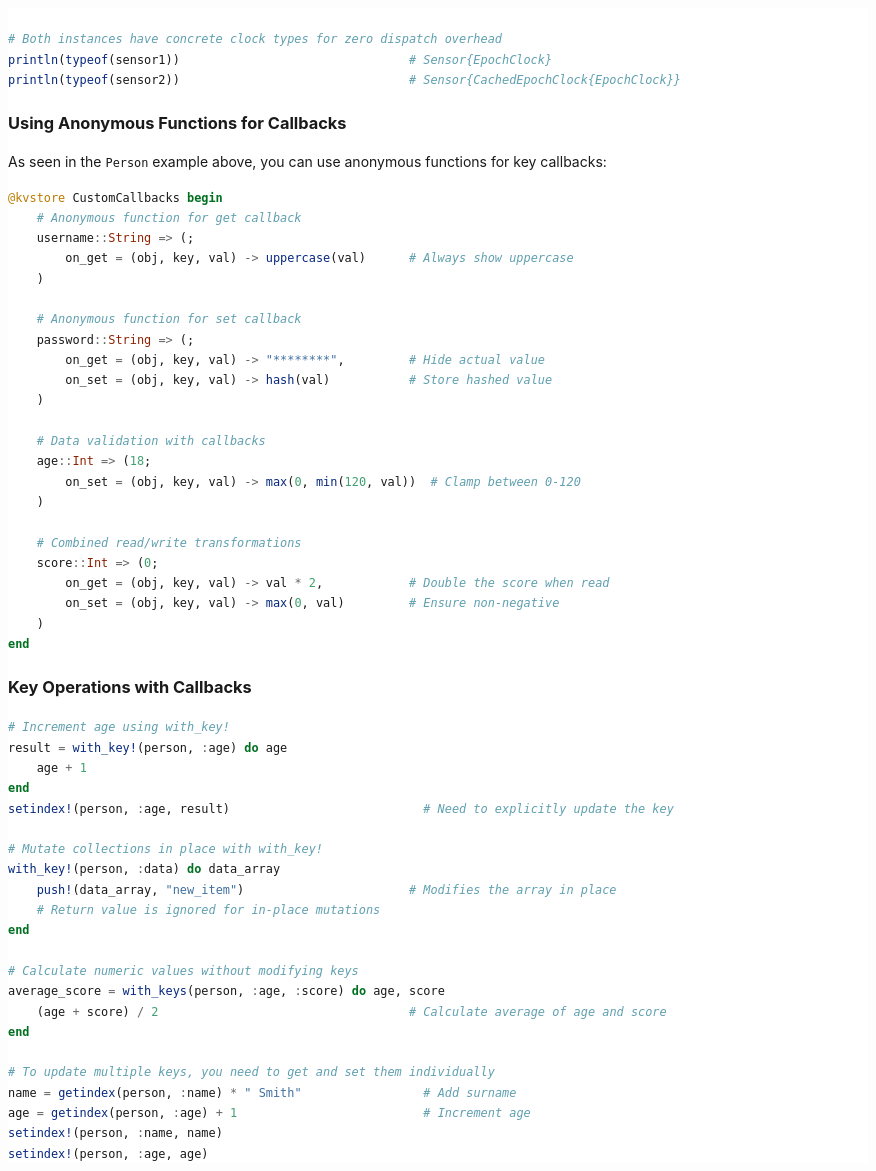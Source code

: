 ```julia

# Both instances have concrete clock types for zero dispatch overhead
println(typeof(sensor1))                                # Sensor{EpochClock}
println(typeof(sensor2))                                # Sensor{CachedEpochClock{EpochClock}}
```

### Using Anonymous Functions for Callbacks

As seen in the `Person` example above, you can use anonymous functions for key callbacks:

```julia
@kvstore CustomCallbacks begin
    # Anonymous function for get callback
    username::String => (; 
        on_get = (obj, key, val) -> uppercase(val)      # Always show uppercase
    )

    # Anonymous function for set callback
    password::String => (; 
        on_get = (obj, key, val) -> "********",         # Hide actual value
        on_set = (obj, key, val) -> hash(val)           # Store hashed value
    )

    # Data validation with callbacks
    age::Int => (18; 
        on_set = (obj, key, val) -> max(0, min(120, val))  # Clamp between 0-120
    )

    # Combined read/write transformations
    score::Int => (0; 
        on_get = (obj, key, val) -> val * 2,            # Double the score when read
        on_set = (obj, key, val) -> max(0, val)         # Ensure non-negative
    )
end
```

### Key Operations with Callbacks

```julia
# Increment age using with_key!
result = with_key!(person, :age) do age
    age + 1
end
setindex!(person, :age, result)                           # Need to explicitly update the key

# Mutate collections in place with with_key!
with_key!(person, :data) do data_array
    push!(data_array, "new_item")                       # Modifies the array in place
    # Return value is ignored for in-place mutations
end

# Calculate numeric values without modifying keys
average_score = with_keys(person, :age, :score) do age, score
    (age + score) / 2                                   # Calculate average of age and score
end

# To update multiple keys, you need to get and set them individually
name = getindex(person, :name) * " Smith"                 # Add surname
age = getindex(person, :age) + 1                          # Increment age
setindex!(person, :name, name)
setindex!(person, :age, age)
```

